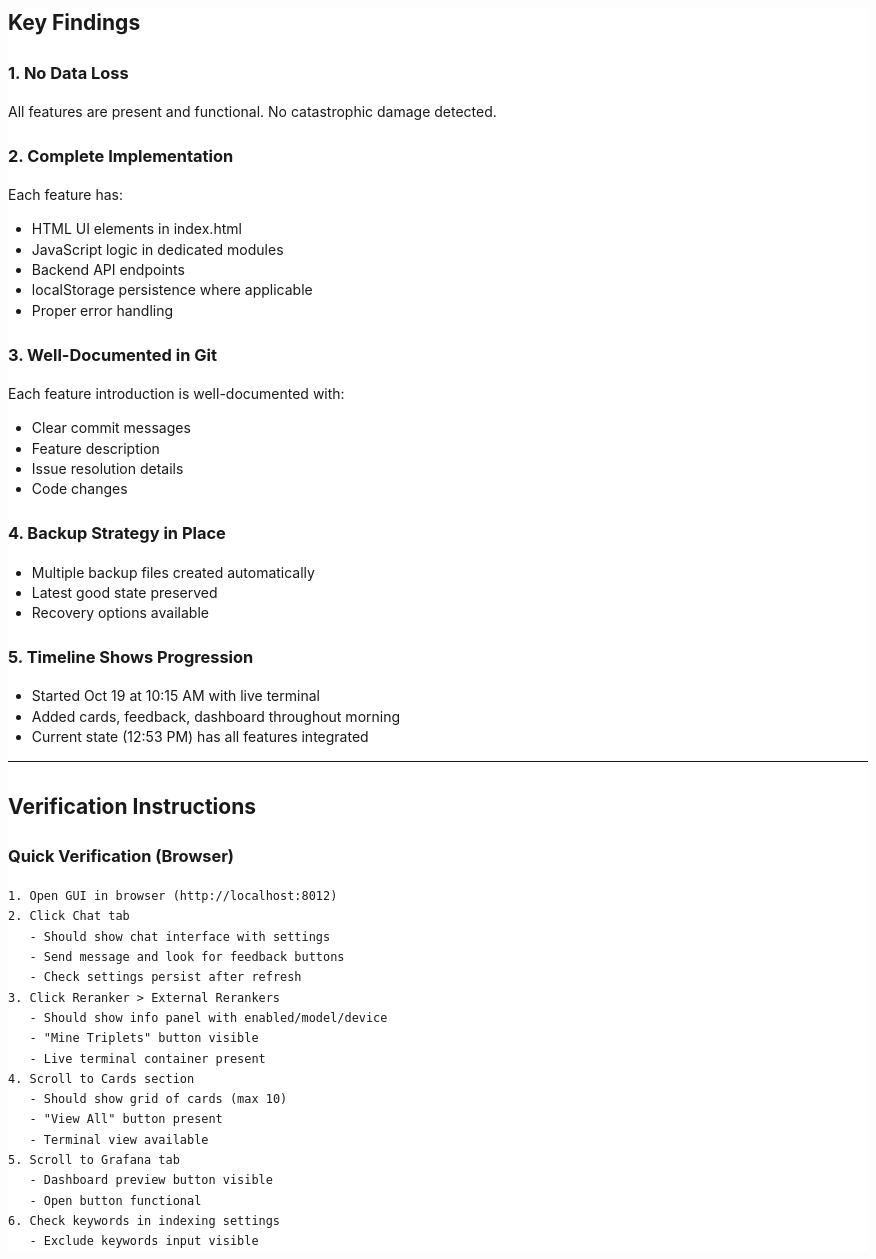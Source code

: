 
## Key Findings

### 1. No Data Loss
All features are present and functional. No catastrophic damage detected.

### 2. Complete Implementation
Each feature has:
- HTML UI elements in index.html
- JavaScript logic in dedicated modules
- Backend API endpoints
- localStorage persistence where applicable
- Proper error handling

### 3. Well-Documented in Git
Each feature introduction is well-documented with:
- Clear commit messages
- Feature description
- Issue resolution details
- Code changes

### 4. Backup Strategy in Place
- Multiple backup files created automatically
- Latest good state preserved
- Recovery options available

### 5. Timeline Shows Progression
- Started Oct 19 at 10:15 AM with live terminal
- Added cards, feedback, dashboard throughout morning
- Current state (12:53 PM) has all features integrated

---

## Verification Instructions

### Quick Verification (Browser)
```
1. Open GUI in browser (http://localhost:8012)
2. Click Chat tab
   - Should show chat interface with settings
   - Send message and look for feedback buttons
   - Check settings persist after refresh
3. Click Reranker > External Rerankers
   - Should show info panel with enabled/model/device
   - "Mine Triplets" button visible
   - Live terminal container present
4. Scroll to Cards section
   - Should show grid of cards (max 10)
   - "View All" button present
   - Terminal view available
5. Scroll to Grafana tab
   - Dashboard preview button visible
   - Open button functional
6. Check keywords in indexing settings
   - Exclude keywords input visible
```
